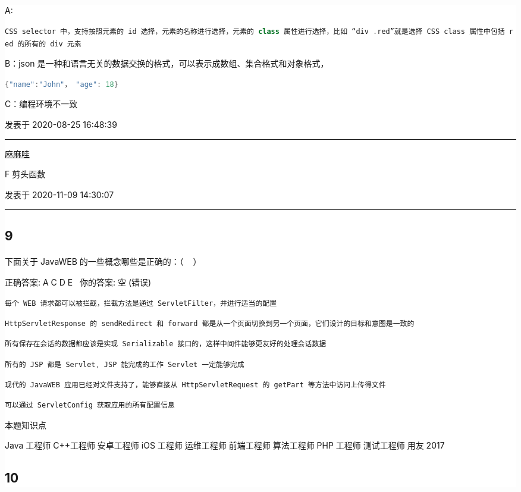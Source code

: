 A:

```cpp
CSS selector 中，支持按照元素的 id 选择，元素的名称进行选择，元素的 class 属性进行选择，比如 “div .red”就是选择 CSS class 属性中包括 red 的所有的 div 元素
```

B：json 是一种和语言无关的数据交换的格式，可以表示成数组、集合格式和对象格式， 

```cpp
{"name":"John"， "age": 18}
```

  C：编程环境不一致

发表于 2020-08-25 16:48:39

* * *

[麻麻哇](https://www.nowcoder.com/profile/871103037)

F 剪头函数

发表于 2020-11-09 14:30:07

* * *

## 9

下面关于 JavaWEB 的一些概念哪些是正确的：（    ）

正确答案: A C D E   你的答案: 空 (错误)

```cpp
每个 WEB 请求都可以被拦截，拦截方法是通过 ServletFilter，并进行适当的配置
```

```cpp
HttpServletResponse 的 sendRedirect 和 forward 都是从一个页面切换到另一个页面，它们设计的目标和意图是一致的
```

```cpp
所有保存在会话的数据都应该是实现 Serializable 接口的，这样中间件能够更友好的处理会话数据
```

```cpp
所有的 JSP 都是 Servlet, JSP 能完成的工作 Servlet 一定能够完成
```

```cpp
现代的 JavaWEB 应用已经对文件支持了，能够直接从 HttpServletRequest 的 getPart 等方法中访问上传得文件
```

```cpp
可以通过 ServletConfig 获取应用的所有配置信息
```

本题知识点

Java 工程师 C++工程师 安卓工程师 iOS 工程师 运维工程师 前端工程师 算法工程师 PHP 工程师 测试工程师 用友 2017

## 10
